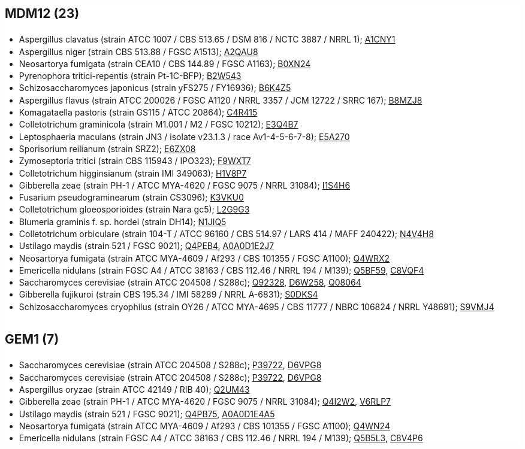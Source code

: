 
## MDM12 (23)
* Aspergillus clavatus (strain ATCC 1007 / CBS 513.65 / DSM 816 / NCTC 3887 / NRRL 1); [A1CNY1](http://www.uniprot.org/uniprot/A1CNY1)
* Aspergillus niger (strain CBS 513.88 / FGSC A1513); [A2QAU8](http://www.uniprot.org/uniprot/A2QAU8)
* Neosartorya fumigata (strain CEA10 / CBS 144.89 / FGSC A1163); [B0XN24](http://www.uniprot.org/uniprot/B0XN24)
* Pyrenophora tritici-repentis (strain Pt-1C-BFP); [B2W543](http://www.uniprot.org/uniprot/B2W543)
* Schizosaccharomyces japonicus (strain yFS275 / FY16936); [B6K4Z5](http://www.uniprot.org/uniprot/B6K4Z5)
* Aspergillus flavus (strain ATCC 200026 / FGSC A1120 / NRRL 3357 / JCM 12722 / SRRC 167); [B8MZJ8](http://www.uniprot.org/uniprot/B8MZJ8)
* Komagataella pastoris (strain GS115 / ATCC 20864); [C4R415](http://www.uniprot.org/uniprot/C4R415)
* Colletotrichum graminicola (strain M1.001 / M2 / FGSC 10212); [E3Q4B7](http://www.uniprot.org/uniprot/E3Q4B7)
* Leptosphaeria maculans (strain JN3 / isolate v23.1.3 / race Av1-4-5-6-7-8); [E5A270](http://www.uniprot.org/uniprot/E5A270)
* Sporisorium reilianum (strain SRZ2); [E6ZX08](http://www.uniprot.org/uniprot/E6ZX08)
* Zymoseptoria tritici (strain CBS 115943 / IPO323); [F9WXT7](http://www.uniprot.org/uniprot/F9WXT7)
* Colletotrichum higginsianum (strain IMI 349063); [H1V8P7](http://www.uniprot.org/uniprot/H1V8P7)
* Gibberella zeae (strain PH-1 / ATCC MYA-4620 / FGSC 9075 / NRRL 31084); [I1S4H6](http://www.uniprot.org/uniprot/I1S4H6)
* Fusarium pseudograminearum (strain CS3096); [K3VKU0](http://www.uniprot.org/uniprot/K3VKU0)
* Colletotrichum gloeosporioides (strain Nara gc5); [L2G9G3](http://www.uniprot.org/uniprot/L2G9G3)
* Blumeria graminis f. sp. hordei (strain DH14); [N1JIQ5](http://www.uniprot.org/uniprot/N1JIQ5)
* Colletotrichum orbiculare (strain 104-T / ATCC 96160 / CBS 514.97 / LARS 414 / MAFF 240422); [N4V4H8](http://www.uniprot.org/uniprot/N4V4H8)
* Ustilago maydis (strain 521 / FGSC 9021); [Q4PEB4](http://www.uniprot.org/uniprot/Q4PEB4), [A0A0D1E2J7](http://www.uniprot.org/uniprot/A0A0D1E2J7)
* Neosartorya fumigata (strain ATCC MYA-4609 / Af293 / CBS 101355 / FGSC A1100); [Q4WRX2](http://www.uniprot.org/uniprot/Q4WRX2)
* Emericella nidulans (strain FGSC A4 / ATCC 38163 / CBS 112.46 / NRRL 194 / M139); [Q5BF59](http://www.uniprot.org/uniprot/Q5BF59), [C8VQF4](http://www.uniprot.org/uniprot/C8VQF4)
* Saccharomyces cerevisiae (strain ATCC 204508 / S288c); [Q92328](http://www.uniprot.org/uniprot/Q92328), [D6W258](http://www.uniprot.org/uniprot/D6W258), [Q08064](http://www.uniprot.org/uniprot/Q08064)
* Gibberella fujikuroi (strain CBS 195.34 / IMI 58289 / NRRL A-6831); [S0DKS4](http://www.uniprot.org/uniprot/S0DKS4)
* Schizosaccharomyces cryophilus (strain OY26 / ATCC MYA-4695 / CBS 11777 / NBRC 106824 / NRRL Y48691); [S9VMJ4](http://www.uniprot.org/uniprot/S9VMJ4)

## GEM1 (7)
* Saccharomyces cerevisiae (strain ATCC 204508 / S288c); [P39722](http://www.uniprot.org/uniprot/P39722), [D6VPG8](http://www.uniprot.org/uniprot/D6VPG8)
* Saccharomyces cerevisiae (strain ATCC 204508 / S288c); [P39722](http://www.uniprot.org/uniprot/P39722), [D6VPG8](http://www.uniprot.org/uniprot/D6VPG8)
* Aspergillus oryzae (strain ATCC 42149 / RIB 40); [Q2UM43](http://www.uniprot.org/uniprot/Q2UM43)
* Gibberella zeae (strain PH-1 / ATCC MYA-4620 / FGSC 9075 / NRRL 31084); [Q4I2W2](http://www.uniprot.org/uniprot/Q4I2W2), [V6RLP7](http://www.uniprot.org/uniprot/V6RLP7)
* Ustilago maydis (strain 521 / FGSC 9021); [Q4PB75](http://www.uniprot.org/uniprot/Q4PB75), [A0A0D1E4A5](http://www.uniprot.org/uniprot/A0A0D1E4A5)
* Neosartorya fumigata (strain ATCC MYA-4609 / Af293 / CBS 101355 / FGSC A1100); [Q4WN24](http://www.uniprot.org/uniprot/Q4WN24)
* Emericella nidulans (strain FGSC A4 / ATCC 38163 / CBS 112.46 / NRRL 194 / M139); [Q5B5L3](http://www.uniprot.org/uniprot/Q5B5L3), [C8V4P6](http://www.uniprot.org/uniprot/C8V4P6)
